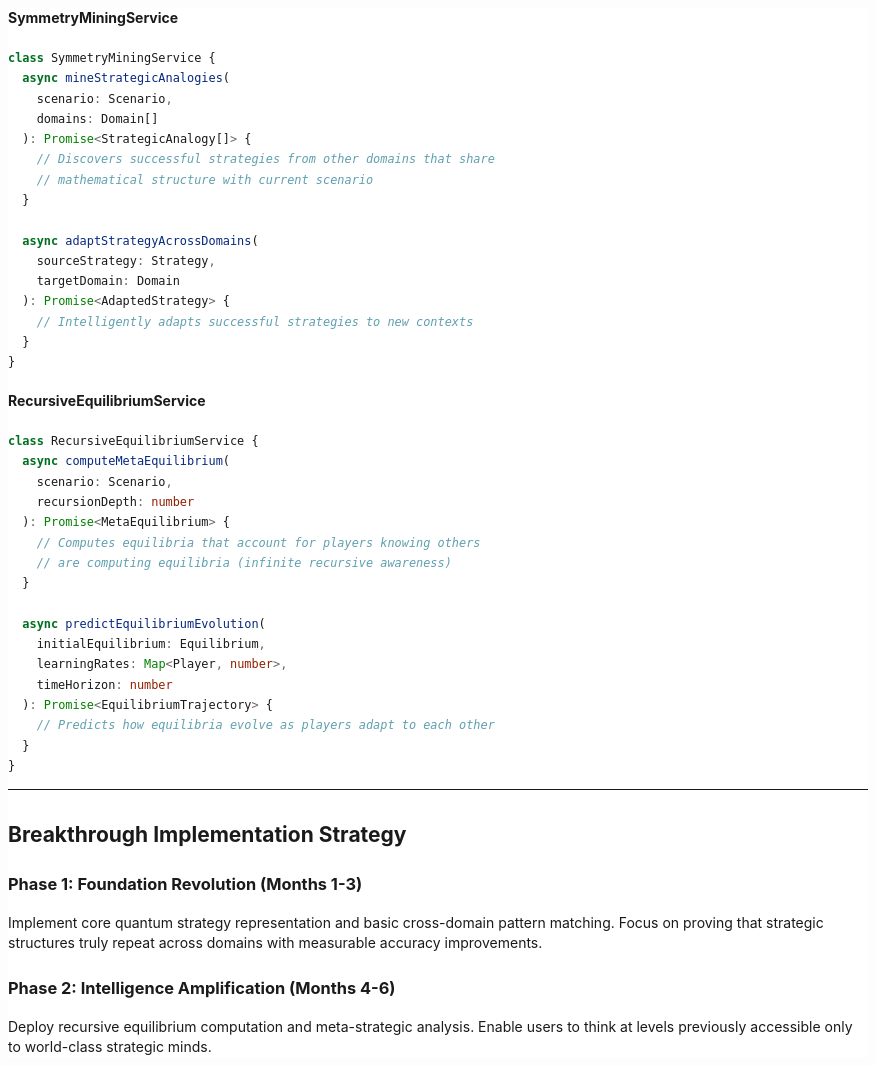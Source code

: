 #### SymmetryMiningService
```typescript
class SymmetryMiningService {
  async mineStrategicAnalogies(
    scenario: Scenario,
    domains: Domain[]
  ): Promise<StrategicAnalogy[]> {
    // Discovers successful strategies from other domains that share
    // mathematical structure with current scenario
  }

  async adaptStrategyAcrossDomains(
    sourceStrategy: Strategy,
    targetDomain: Domain
  ): Promise<AdaptedStrategy> {
    // Intelligently adapts successful strategies to new contexts
  }
}
```

#### RecursiveEquilibriumService
```typescript
class RecursiveEquilibriumService {
  async computeMetaEquilibrium(
    scenario: Scenario,
    recursionDepth: number
  ): Promise<MetaEquilibrium> {
    // Computes equilibria that account for players knowing others
    // are computing equilibria (infinite recursive awareness)
  }

  async predictEquilibriumEvolution(
    initialEquilibrium: Equilibrium,
    learningRates: Map<Player, number>,
    timeHorizon: number
  ): Promise<EquilibriumTrajectory> {
    // Predicts how equilibria evolve as players adapt to each other
  }
}
```

---

## Breakthrough Implementation Strategy

### Phase 1: Foundation Revolution (Months 1-3)
Implement core quantum strategy representation and basic cross-domain pattern matching. Focus on proving that strategic structures truly repeat across domains with measurable accuracy improvements.

### Phase 2: Intelligence Amplification (Months 4-6)
Deploy recursive equilibrium computation and meta-strategic analysis. Enable users to think at levels previously accessible only to world-class strategic minds.
